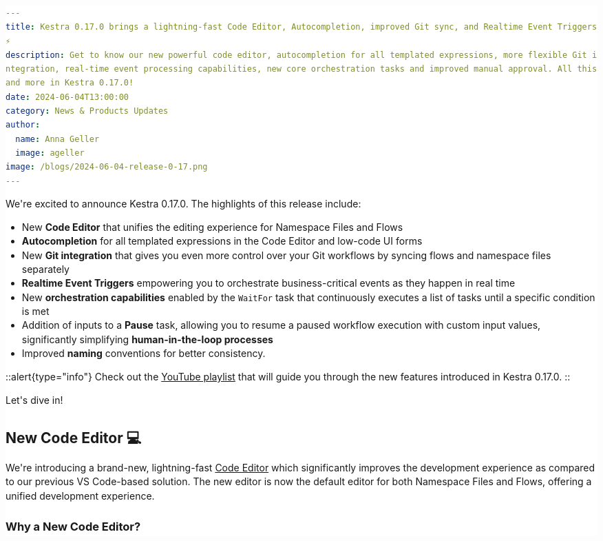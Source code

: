 ```yaml
---
title: Kestra 0.17.0 brings a lightning-fast Code Editor, Autocompletion, improved Git sync, and Realtime Event Triggers ⚡️
description: Get to know our new powerful code editor, autocompletion for all templated expressions, more flexible Git integration, real-time event processing capabilities, new core orchestration tasks and improved manual approval. All this and more in Kestra 0.17.0!
date: 2024-06-04T13:00:00
category: News & Products Updates
author:
  name: Anna Geller
  image: ageller
image: /blogs/2024-06-04-release-0-17.png
---
```


We're excited to announce Kestra 0.17.0. The highlights of this release include:
- New **Code Editor** that unifies the editing experience for Namespace Files and Flows
- **Autocompletion** for all templated expressions in the Code Editor and low-code UI forms
- New **Git integration** that gives you even more control over your Git workflows by syncing flows and namespace files separately
- **Realtime Event Triggers** empowering you to orchestrate business-critical events as they happen in real time
- New **orchestration capabilities** enabled by the `WaitFor` task that continuously executes a list of tasks until a specific condition is met
- Addition of inputs to a **Pause** task, allowing you to resume a paused workflow execution with custom input values, significantly simplifying **human-in-the-loop processes**
- Improved **naming** conventions for better consistency.

::alert{type="info"}
Check out the [YouTube playlist](https://www.youtube.com/playlist?list=PLEK3H8YwZn1oQJ6eU1gXMdBdieDEDPqro) that will guide you through the new features introduced in Kestra 0.17.0.
::


Let's dive in!

## New Code Editor 💻

We're introducing a brand-new, lightning-fast [Code Editor](https://github.com/kestra-io/kestra/pull/3568) which significantly improves the development experience as compared to our previous VS Code-based solution. The new editor is now the default editor for both Namespace Files and Flows, offering a unified development experience.

<div class="video-container">
  <iframe width="560" height="315" src="https://www.youtube.com/embed/o-d-GaXUiKQ?si=uOWKqdj51-GCA0jS" title="YouTube video player" frameborder="0" allow="accelerometer; autoplay; clipboard-write; encrypted-media; gyroscope; picture-in-picture; web-share" referrerpolicy="strict-origin-when-cross-origin" allowfullscreen></iframe>
</div>


### Why a New Code Editor?
